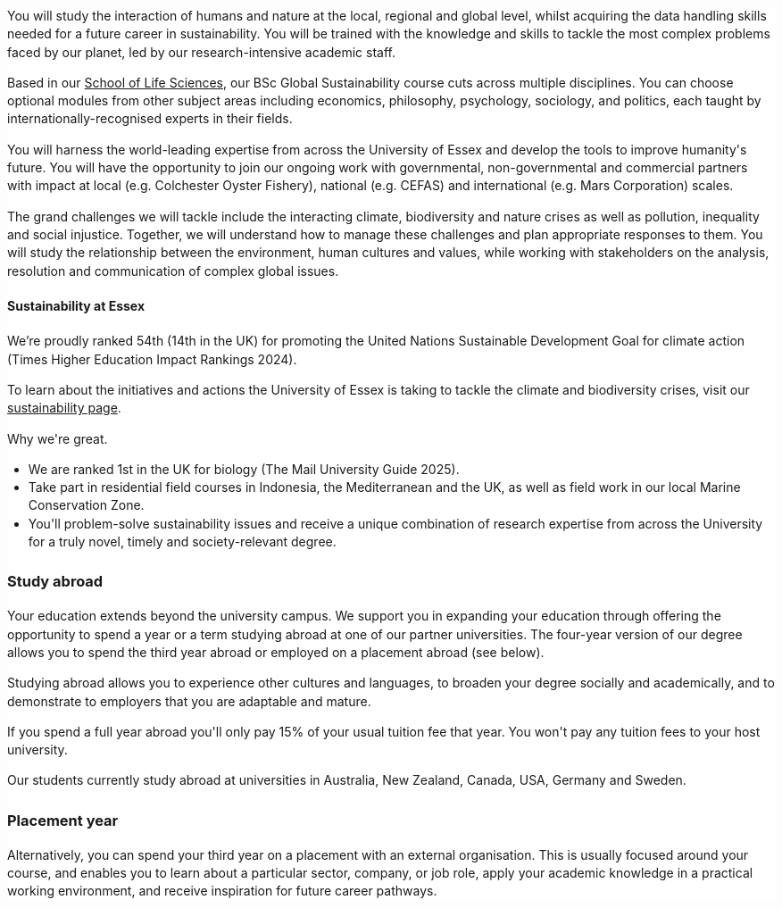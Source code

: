 You will study the interaction of humans and nature at the local, regional and global level, whilst acquiring the data handling skills needed for a future career in sustainability. You will be trained with the knowledge and skills to tackle the most complex problems faced by our planet, led by our research-intensive academic staff.

Based in our [School of Life Sciences](https://www.essex.ac.uk/departments/life-sciences), our BSc Global Sustainability course cuts across multiple disciplines. You can choose optional modules from other subject areas including economics, philosophy, psychology, sociology, and politics, each taught by internationally-recognised experts in their fields.

You will harness the world-leading expertise from across the University of Essex and develop the tools to improve humanity's future. You will have the opportunity to join our ongoing work with governmental, non-governmental and commercial partners with impact at local (e.g. Colchester Oyster Fishery), national (e.g. CEFAS) and international (e.g. Mars Corporation) scales.

The grand challenges we will tackle include the interacting climate, biodiversity and nature crises as well as pollution, inequality and social injustice. Together, we will understand how to manage these challenges and plan appropriate responses to them. You will study the relationship between the environment, human cultures and values, while working with stakeholders on the analysis, resolution and communication of complex global issues.

#### Sustainability at Essex

We’re proudly ranked 54th (14th in the UK) for promoting the United Nations Sustainable Development Goal for climate action (Times Higher Education Impact Rankings 2024).

To learn about the initiatives and actions the University of Essex is taking to tackle the climate and biodiversity crises, visit our [sustainability page](https://www.essex.ac.uk/sustainability).

Why we're great.

* We are ranked 1st in the UK for biology (The Mail University Guide 2025).
* Take part in residential field courses in Indonesia, the Mediterranean and the UK, as well as field work in our local Marine Conservation Zone.
* You'll problem-solve sustainability issues and receive a unique combination of research expertise from across the University for a truly novel, timely and society-relevant degree.

### Study abroad

Your education extends beyond the university campus. We support you in expanding your education through offering the opportunity to spend a year or a term studying abroad at one of our partner universities. The four-year version of our degree allows you to spend the third year abroad or employed on a placement abroad (see below).

Studying abroad allows you to experience other cultures and languages, to broaden your degree socially and academically, and to demonstrate to employers that you are adaptable and mature.

If you spend a full year abroad you'll only pay 15% of your usual tuition fee that year. You won't pay any tuition fees to your host university.

Our students currently study abroad at universities in Australia, New Zealand, Canada, USA, Germany and Sweden.

### Placement year

Alternatively, you can spend your third year on a placement with an external organisation. This is usually focused around your course, and enables you to learn about a particular sector, company, or job role, apply your academic knowledge in a practical working environment, and receive inspiration for future career pathways.
